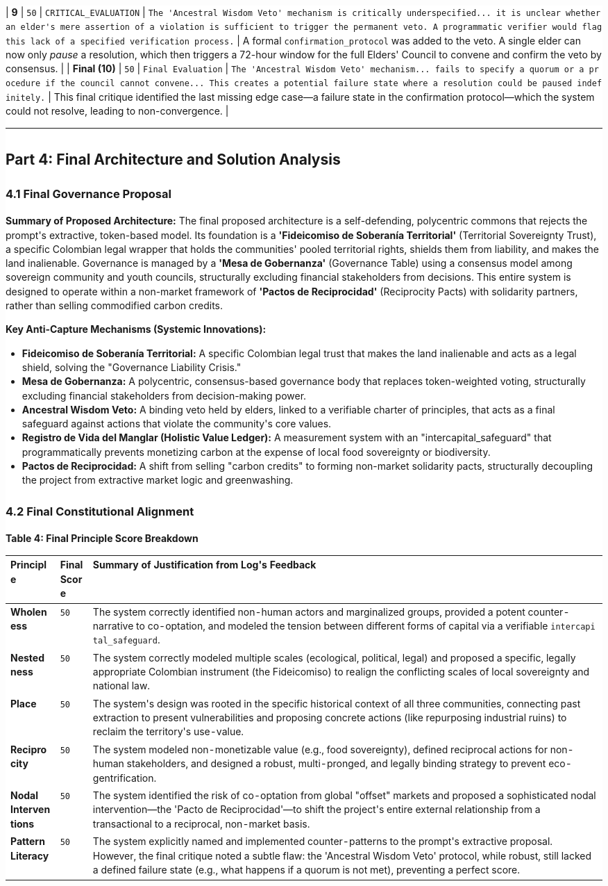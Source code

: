 | **9**          | `50`          | `CRITICAL_EVALUATION` | `The 'Ancestral Wisdom Veto' mechanism is critically underspecified... it is unclear whether an elder's mere assertion of a violation is sufficient to trigger the permanent veto. A programmatic verifier would flag this lack of a specified verification process.`                     | A formal `confirmation_protocol` was added to the veto. A single elder can now only *pause* a resolution, which then triggers a 72-hour window for the full Elders' Council to convene and confirm the veto by consensus. |
| **Final (10)** | `50`          | `Final Evaluation`    | `The 'Ancestral Wisdom Veto' mechanism... fails to specify a quorum or a procedure if the council cannot convene... This creates a potential failure state where a resolution could be paused indefinitely.`                                                                              | This final critique identified the last missing edge case—a failure state in the confirmation protocol—which the system could not resolve, leading to non-convergence.                                                      |

---

## **Part 4: Final Architecture and Solution Analysis**

### **4.1 Final Governance Proposal**

**Summary of Proposed Architecture:**
The final proposed architecture is a self-defending, polycentric commons that rejects the prompt's extractive, token-based model. Its foundation is a **'Fideicomiso de Soberanía Territorial'** (Territorial Sovereignty Trust), a specific Colombian legal wrapper that holds the communities' pooled territorial rights, shields them from liability, and makes the land inalienable. Governance is managed by a **'Mesa de Gobernanza'** (Governance Table) using a consensus model among sovereign community and youth councils, structurally excluding financial stakeholders from decisions. This entire system is designed to operate within a non-market framework of **'Pactos de Reciprocidad'** (Reciprocity Pacts) with solidarity partners, rather than selling commodified carbon credits.

**Key Anti-Capture Mechanisms (Systemic Innovations):**

* **Fideicomiso de Soberanía Territorial:** A specific Colombian legal trust that makes the land inalienable and acts as a legal shield, solving the "Governance Liability Crisis."
* **Mesa de Gobernanza:** A polycentric, consensus-based governance body that replaces token-weighted voting, structurally excluding financial stakeholders from decision-making power.
* **Ancestral Wisdom Veto:** A binding veto held by elders, linked to a verifiable charter of principles, that acts as a final safeguard against actions that violate the community's core values.
* **Registro de Vida del Manglar (Holistic Value Ledger):** A measurement system with an "intercapital_safeguard" that programmatically prevents monetizing carbon at the expense of local food sovereignty or biodiversity.
* **Pactos de Reciprocidad:** A shift from selling "carbon credits" to forming non-market solidarity pacts, structurally decoupling the project from extractive market logic and greenwashing.

### **4.2 Final Constitutional Alignment**

**Table 4: Final Principle Score Breakdown**

| Principle                     | Final Score | Summary of Justification from Log's Feedback                                                                                                                                                                                                                                                                         |
| :---------------------------- | :---------- | :------------------------------------------------------------------------------------------------------------------------------------------------------------------------------------------------------------------------------------------------------------------------------------------------------------------- |
| **Wholeness**           | `50`      | The system correctly identified non-human actors and marginalized groups, provided a potent counter-narrative to co-optation, and modeled the tension between different forms of capital via a verifiable `intercapital_safeguard`.                                                                                |
| **Nestedness**          | `50`      | The system correctly modeled multiple scales (ecological, political, legal) and proposed a specific, legally appropriate Colombian instrument (the Fideicomiso) to realign the conflicting scales of local sovereignty and national law.                                                                             |
| **Place**               | `50`      | The system's design was rooted in the specific historical context of all three communities, connecting past extraction to present vulnerabilities and proposing concrete actions (like repurposing industrial ruins) to reclaim the territory's use-value.                                                           |
| **Reciprocity**         | `50`      | The system modeled non-monetizable value (e.g., food sovereignty), defined reciprocal actions for non-human stakeholders, and designed a robust, multi-pronged, and legally binding strategy to prevent eco-gentrification.                                                                                          |
| **Nodal Interventions** | `50`      | The system identified the risk of co-optation from global "offset" markets and proposed a sophisticated nodal intervention—the 'Pacto de Reciprocidad'—to shift the project's entire external relationship from a transactional to a reciprocal, non-market basis.                                                 |
| **Pattern Literacy**    | `50`      | The system explicitly named and implemented counter-patterns to the prompt's extractive proposal. However, the final critique noted a subtle flaw: the 'Ancestral Wisdom Veto' protocol, while robust, still lacked a defined failure state (e.g., what happens if a quorum is not met), preventing a perfect score. |